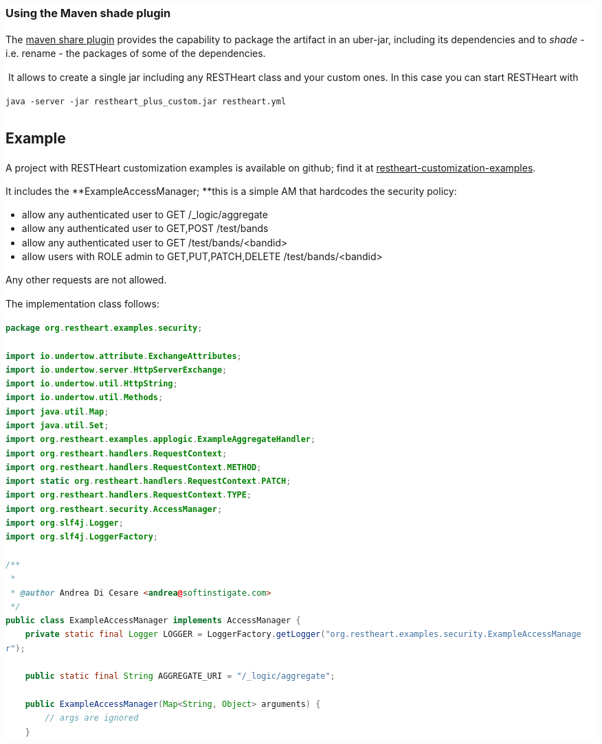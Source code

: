 ### Using the Maven shade plugin

The [maven share
plugin](https://maven.apache.org/plugins/maven-shade-plugin/) provides
the capability to package the artifact in an uber-jar, including its
dependencies and to *shade* - i.e. rename - the packages of some of the
dependencies.

 It allows to create a single jar including any RESTHeart class and your
custom ones. In this case you can start RESTHeart with

``` plain
java -server -jar restheart_plus_custom.jar restheart.yml
```

## Example

A project with RESTHeart customization examples is available on github;
find it
at [restheart-customization-examples](https://github.com/SoftInstigate/restheart-customization-examples).

It includes the **ExampleAccessManager; **this is a simple AM that
hardcodes the security policy:

* allow any authenticated user to GET /\_logic/aggregate
* allow any authenticated user to GET,POST /test/bands
* allow any authenticated user to GET /test/bands/&lt;bandid&gt;
* allow users with ROLE admin to GET,PUT,PATCH,DELETE
    /test/bands/&lt;bandid&gt;

Any other requests are not allowed.

The implementation class follows:

``` java
package org.restheart.examples.security;

import io.undertow.attribute.ExchangeAttributes;
import io.undertow.server.HttpServerExchange;
import io.undertow.util.HttpString;
import io.undertow.util.Methods;
import java.util.Map;
import java.util.Set;
import org.restheart.examples.applogic.ExampleAggregateHandler;
import org.restheart.handlers.RequestContext;
import org.restheart.handlers.RequestContext.METHOD;
import static org.restheart.handlers.RequestContext.PATCH;
import org.restheart.handlers.RequestContext.TYPE;
import org.restheart.security.AccessManager;
import org.slf4j.Logger;
import org.slf4j.LoggerFactory;

/**
 *
 * @author Andrea Di Cesare <andrea@softinstigate.com>
 */
public class ExampleAccessManager implements AccessManager {
    private static final Logger LOGGER = LoggerFactory.getLogger("org.restheart.examples.security.ExampleAccessManager");

    public static final String AGGREGATE_URI = "/_logic/aggregate";

    public ExampleAccessManager(Map<String, Object> arguments) {
        // args are ignored
    }

```